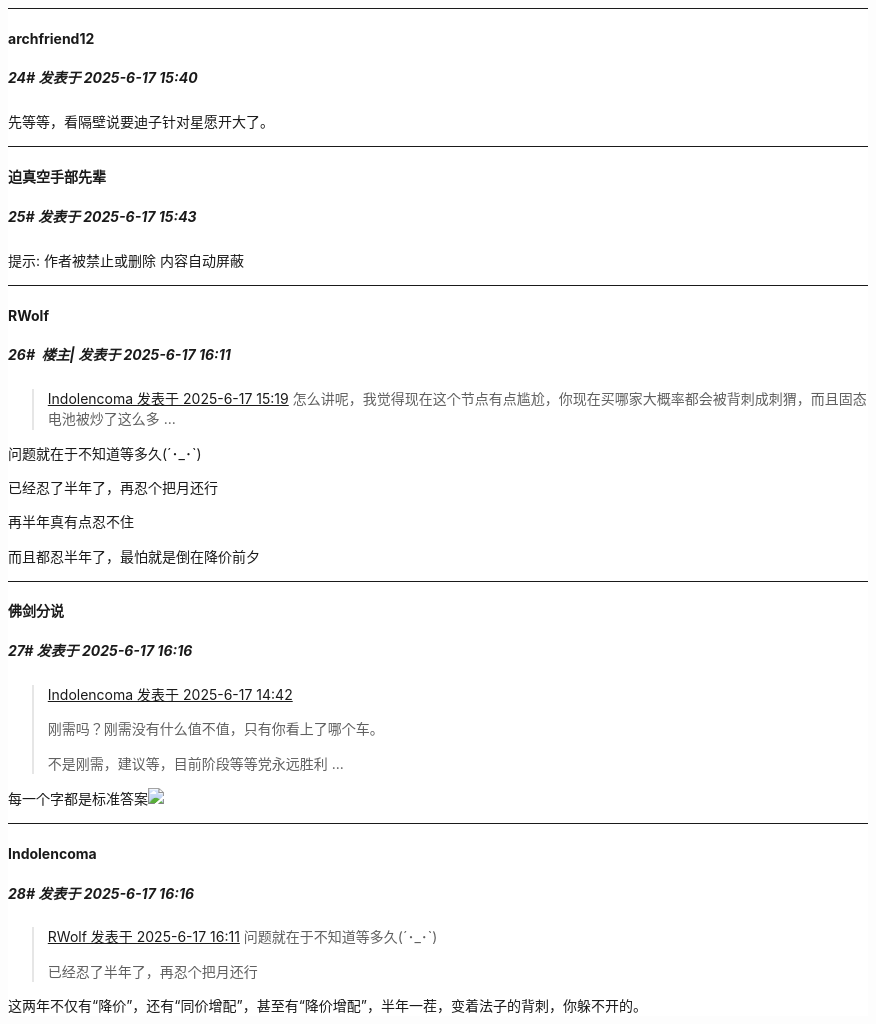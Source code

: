 *****

####  archfriend12  
##### 24#       发表于 2025-6-17 15:40

先等等，看隔壁说要迪子针对星愿开大了。

*****

####  迫真空手部先辈  
##### 25#       发表于 2025-6-17 15:43

提示: 作者被禁止或删除 内容自动屏蔽

*****

####  RWolf  
##### 26#         楼主| 发表于 2025-6-17 16:11

<blockquote><a href="httphttps://stage1st.com/2b/forum.php?mod=redirect&amp;goto=findpost&amp;pid=67953928&amp;ptid=2254106" target="_blank">Indolencoma 发表于 2025-6-17 15:19</a>
怎么讲呢，我觉得现在这个节点有点尴尬，你现在买哪家大概率都会被背刺成刺猬，而且固态电池被炒了这么多 ...</blockquote>
问题就在于不知道等多久(´･_･`)

已经忍了半年了，再忍个把月还行

再半年真有点忍不住

而且都忍半年了，最怕就是倒在降价前夕

*****

####  佛剑分说  
##### 27#       发表于 2025-6-17 16:16

<blockquote><a href="httphttps://stage1st.com/2b/forum.php?mod=redirect&amp;goto=findpost&amp;pid=67953694&amp;ptid=2254106" target="_blank">Indolencoma 发表于 2025-6-17 14:42</a>

刚需吗？刚需没有什么值不值，只有你看上了哪个车。

不是刚需，建议等，目前阶段等等党永远胜利 ...</blockquote>
每一个字都是标准答案<img src="https://static.stage1st.com/image/smiley/face2017/066.png" referrerpolicy="no-referrer">

*****

####  Indolencoma  
##### 28#       发表于 2025-6-17 16:16

<blockquote><a href="httphttps://stage1st.com/2b/forum.php?mod=redirect&amp;goto=findpost&amp;pid=67954259&amp;ptid=2254106" target="_blank">RWolf 发表于 2025-6-17 16:11</a>
问题就在于不知道等多久(´･_･`)

已经忍了半年了，再忍个把月还行</blockquote>
这两年不仅有“降价”，还有“同价增配”，甚至有“降价增配”，半年一茬，变着法子的背刺，你躲不开的。
